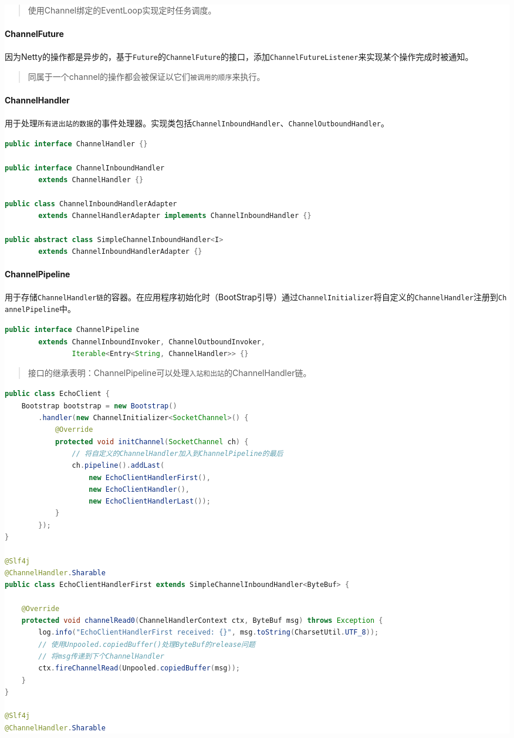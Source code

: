 > 使用Channel绑定的EventLoop实现定时任务调度。

#### ChannelFuture

因为Netty的操作都是异步的，基于`Future`的`ChannelFuture`的接口，添加`ChannelFutureListener`来实现某个操作完成时被通知。

> 同属于一个channel的操作都会被保证以它们`被调用的顺序`来执行。

#### ChannelHandler

用于处理`所有进出站的数据`的事件处理器。实现类包括`ChannelInboundHandler`、`ChannelOutboundHandler`。

```java
public interface ChannelHandler {}

public interface ChannelInboundHandler 
    	extends ChannelHandler {}

public class ChannelInboundHandlerAdapter 
    	extends ChannelHandlerAdapter implements ChannelInboundHandler {}

public abstract class SimpleChannelInboundHandler<I> 
    	extends ChannelInboundHandlerAdapter {}
```

#### ChannelPipeline

用于存储`ChannelHandler链`的容器。在应用程序初始化时（BootStrap引导）通过`ChannelInitializer`将自定义的`ChannelHandler`注册到`ChannelPipeline`中。

```java
public interface ChannelPipeline
        extends ChannelInboundInvoker, ChannelOutboundInvoker, 
				Iterable<Entry<String, ChannelHandler>> {}
```

> 接口的继承表明：ChannelPipeline可以处理`入站和出站`的ChannelHandler链。

```java
public class EchoClient {
    Bootstrap bootstrap = new Bootstrap()
        .handler(new ChannelInitializer<SocketChannel>() {
            @Override
            protected void initChannel(SocketChannel ch) {
                // 将自定义的ChannelHandler加入到ChannelPipeline的最后
                ch.pipeline().addLast(
                    new EchoClientHandlerFirst(), 
                    new EchoClientHandler(), 
                    new EchoClientHandlerLast());
            }
        });
}

@Slf4j
@ChannelHandler.Sharable
public class EchoClientHandlerFirst extends SimpleChannelInboundHandler<ByteBuf> {

    @Override
    protected void channelRead0(ChannelHandlerContext ctx, ByteBuf msg) throws Exception {
        log.info("EchoClientHandlerFirst received: {}", msg.toString(CharsetUtil.UTF_8));
        // 使用Unpooled.copiedBuffer()处理ByteBuf的release问题
        // 将msg传递到下个ChannelHandler
        ctx.fireChannelRead(Unpooled.copiedBuffer(msg));
    }
}

@Slf4j
@ChannelHandler.Sharable
```